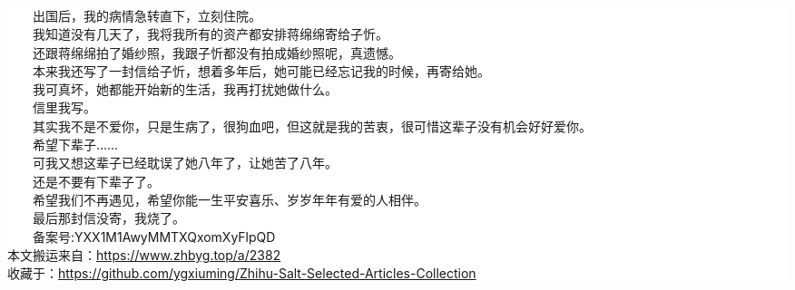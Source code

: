 &emsp;&emsp;出国后，我的病情急转直下，立刻住院。  
&emsp;&emsp;我知道没有几天了，我将我所有的资产都安排蒋绵绵寄给子忻。  
&emsp;&emsp;还跟蒋绵绵拍了婚纱照，我跟子忻都没有拍成婚纱照呢，真遗憾。  
&emsp;&emsp;本来我还写了一封信给子忻，想着多年后，她可能已经忘记我的时候，再寄给她。  
&emsp;&emsp;我可真坏，她都能开始新的生活，我再打扰她做什么。  
&emsp;&emsp;信里我写。  
&emsp;&emsp;其实我不是不爱你，只是生病了，很狗血吧，但这就是我的苦衷，很可惜这辈子没有机会好好爱你。  
&emsp;&emsp;希望下辈子……  
&emsp;&emsp;可我又想这辈子已经耽误了她八年了，让她苦了八年。  
&emsp;&emsp;还是不要有下辈子了。  
&emsp;&emsp;希望我们不再遇见，希望你能一生平安喜乐、岁岁年年有爱的人相伴。  
&emsp;&emsp;最后那封信没寄，我烧了。  
&emsp;&emsp;备案号:YXX1M1AwyMMTXQxomXyFlpQD  
本文搬运来自：https://www.zhbyg.top/a/2382  
 收藏于：https://github.com/ygxiuming/Zhihu-Salt-Selected-Articles-Collection